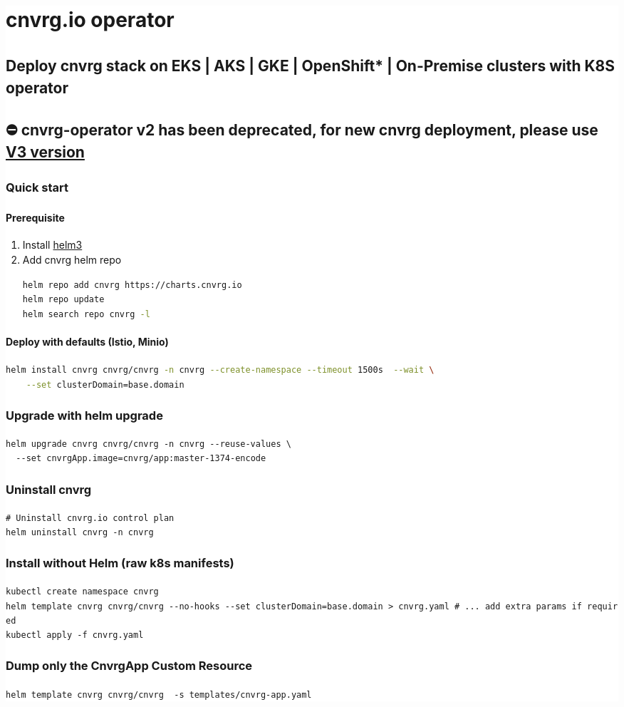 # cnvrg.io operator
## Deploy cnvrg stack on EKS | AKS | GKE | OpenShift* | On-Premise clusters with K8S operator
## ⛔️ cnvrg-operator v2 has been deprecated, for new cnvrg deployment, please use [V3 version](https://github.com/accessibleAI/cnvrg-operator) 
### Quick start

#### Prerequisite
1. Install [helm3](https://helm.sh/docs/intro/install/#from-script)
2. Add cnvrg helm repo
   ```bash
   helm repo add cnvrg https://charts.cnvrg.io
   helm repo update
   helm search repo cnvrg -l
   ```

#### Deploy with defaults (Istio, Minio)
```bash
helm install cnvrg cnvrg/cnvrg -n cnvrg --create-namespace --timeout 1500s  --wait \
    --set clusterDomain=base.domain
```

### Upgrade with helm upgrade
```
helm upgrade cnvrg cnvrg/cnvrg -n cnvrg --reuse-values \
  --set cnvrgApp.image=cnvrg/app:master-1374-encode
```

### Uninstall cnvrg
```
# Uninstall cnvrg.io control plan
helm uninstall cnvrg -n cnvrg
```

### Install without Helm (raw k8s manifests)
```
kubectl create namespace cnvrg
helm template cnvrg cnvrg/cnvrg --no-hooks --set clusterDomain=base.domain > cnvrg.yaml # ... add extra params if required
kubectl apply -f cnvrg.yaml
```

### Dump only the CnvrgApp Custom Resource
```
helm template cnvrg cnvrg/cnvrg  -s templates/cnvrg-app.yaml
```

